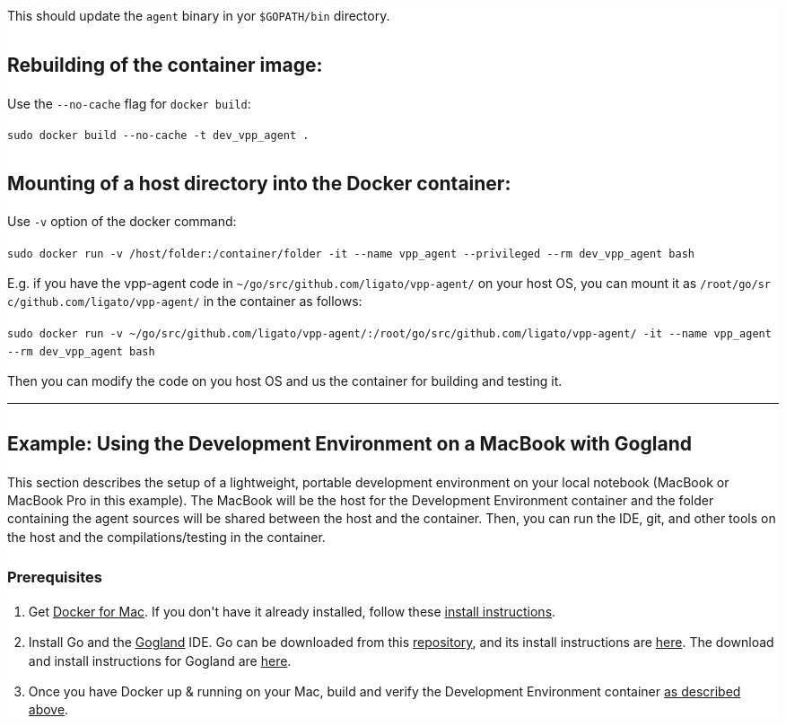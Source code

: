This should update the `agent` binary in yor `$GOPATH/bin` directory.

## Rebuilding of the container image:

Use the `--no-cache` flag for `docker build`:
```
sudo docker build --no-cache -t dev_vpp_agent .
```

## Mounting of a host directory into the Docker container:

Use `-v` option of the docker command:
```
sudo docker run -v /host/folder:/container/folder -it --name vpp_agent --privileged --rm dev_vpp_agent bash
```

E.g. if you have the vpp-agent code in `~/go/src/github.com/ligato/vpp-agent/` 
on your host OS, you can mount it as `/root/go/src/github.com/ligato/vpp-agent/` 
in the container as follows:
```
sudo docker run -v ~/go/src/github.com/ligato/vpp-agent/:/root/go/src/github.com/ligato/vpp-agent/ -it --name vpp_agent --rm dev_vpp_agent bash
```
Then you can modify the code on you host OS and us the container for 
building and testing it.

---

## Example: Using the Development Environment on a MacBook with Gogland

This section describes the setup of a lightweight, portable development
environment on your local notebook (MacBook or MacBook Pro in this example).
The MacBook will be the host for the Development Environment container 
and the folder containing the agent sources will be shared between the 
host and the container. Then, you can run the IDE, git, and other tools 
on the host and the compilations/testing in the container.

### Prerequisites

1. Get [Docker for Mac](https://docs.docker.com/docker-for-mac/). If you
   don't have it already installed, follow these
   [install instructions](https://docs.docker.com/docker-for-mac/install/).

2. Install Go and the [Gogland](https://www.jetbrains.com/go/) IDE. Go 
   can be downloaded from this [repository](https://golang.org/dl/), and 
   its install instructions are [here](https://golang.org/doc/install). 
   The download and install instructions for Gogland  are 
   [here](https://www.jetbrains.com/go/download/).   

2. Once you have Docker up & running on your Mac, build and verify the 
   Development Environment container [as described above](#getting-the-image).
